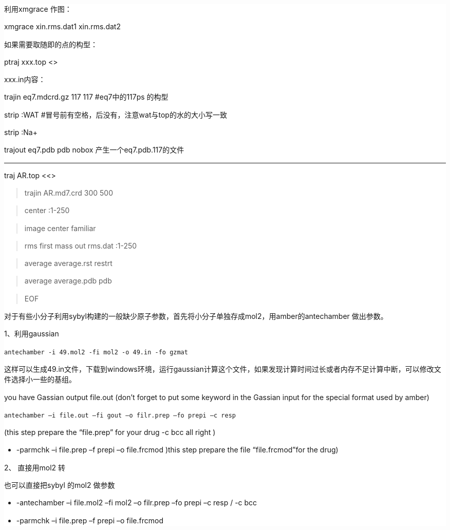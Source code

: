 利用xmgrace 作图：

xmgrace xin.rms.dat1 xin.rms.dat2


如果需要取随即的点的构型：

ptraj xxx.top <>

xxx.in内容：

trajin eq7.mdcrd.gz 117 117 #eq7中的117ps 的构型

strip :WAT #冒号前有空格，后没有，注意wat与top的水的大小写一致

strip :Na+

trajout eq7.pdb pdb nobox 产生一个eq7.pdb.117的文件

-------------------------------------------

traj AR.top <<>

> trajin AR.md7.crd 300 500

> center :1-250

> image center familiar

> rms first mass out rms.dat :1-250

> average average.rst restrt

> average average.pdb pdb

> EOF


对于有些小分子利用sybyl构建的一般缺少原子参数，首先将小分子单独存成mol2，用amber的antechamber 做出参数。

1、利用gaussian

`antechamber -i 49.mol2 -fi mol2 -o 49.in -fo gzmat`

这样可以生成49.in文件，下载到windows环境，运行gaussian计算这个文件，如果发现计算时间过长或者内存不足计算中断，可以修改文件选择小一些的基组。


you have Gassian output file.out (don’t forget to put some keyword in the Gassian input for the special format used by amber)

`antechamber –i file.out –fi gout –o filr.prep –fo prepi –c resp`

 (this step prepare the “file.prep” for your drug -c bcc all right )


* -parmchk –i file.prep –f prepi –o file.frcmod )this step prepare the file “file.frcmod”for the drug)

2、 直接用mol2 转

也可以直接把sybyl 的mol2 做参数

* -antechamber –i file.mol2 –fi mol2 –o filr.prep –fo prepi –c resp / -c bcc

* -parmchk –i file.prep –f prepi –o file.frcmod
